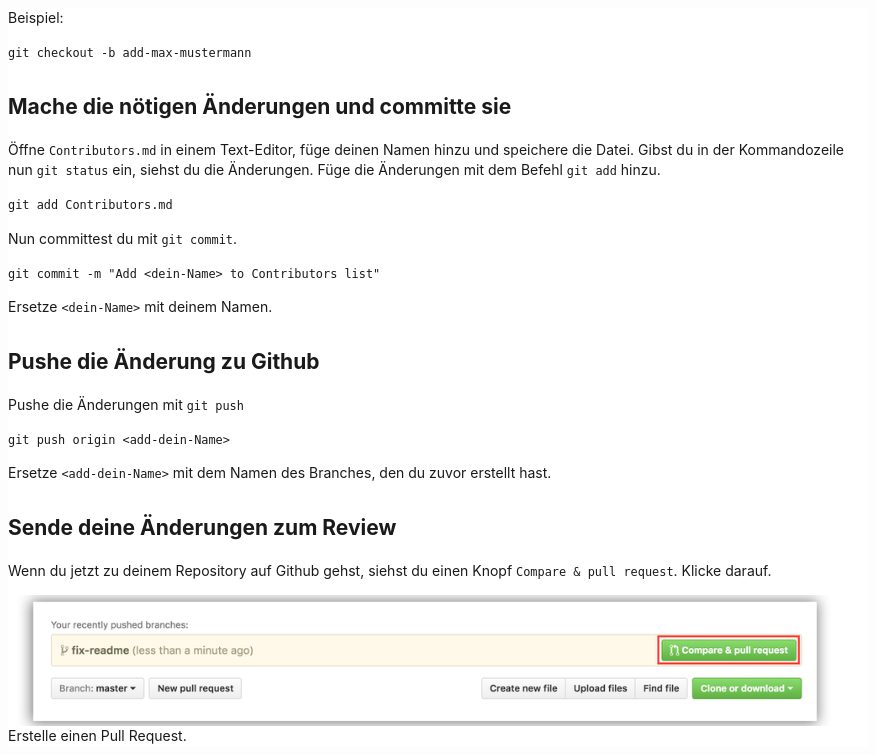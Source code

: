 Beispiel:
```
git checkout -b add-max-mustermann
```

## Mache die nötigen Änderungen und committe sie

Öffne `Contributors.md` in einem Text-Editor, füge deinen Namen hinzu und speichere die Datei. Gibst du in der Kommandozeile nun `git status` ein, siehst du die Änderungen. Füge die Änderungen mit dem Befehl `git add` hinzu.
```
git add Contributors.md
```

Nun committest du mit `git commit`.
```
git commit -m "Add <dein-Name> to Contributors list"
```
Ersetze `<dein-Name>` mit deinem Namen.

## Pushe die Änderung zu Github

Pushe die Änderungen mit `git push`
```
git push origin <add-dein-Name>
```
Ersetze `<add-dein-Name>` mit dem Namen des Branches, den du zuvor erstellt hast.

## Sende deine Änderungen zum Review

Wenn du jetzt zu deinem Repository auf Github gehst, siehst du einen Knopf `Compare & pull request`. Klicke darauf.

<img style="float: right;" src="../assets/compare-and-pull.png" alt="Erstelle einen pull request" />

Erstelle einen Pull Request.
